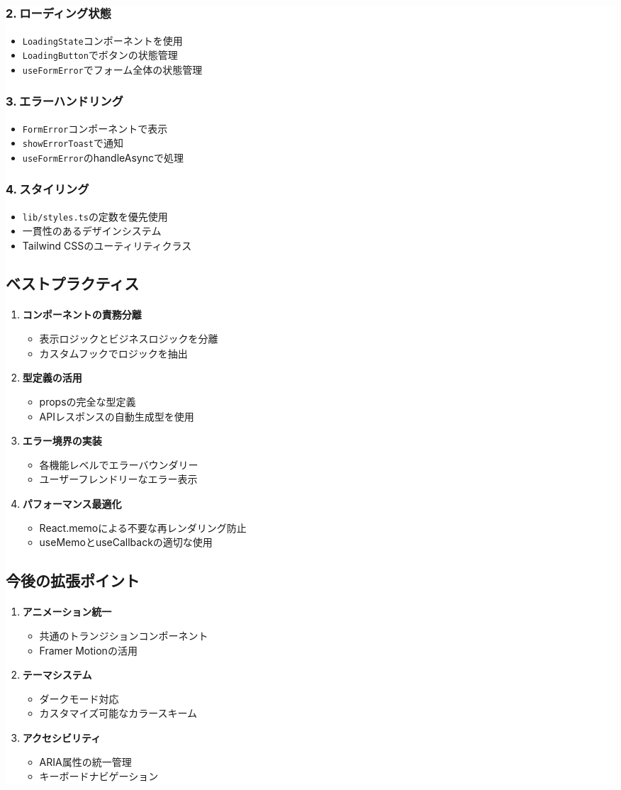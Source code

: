 ### 2. ローディング状態
- `LoadingState`コンポーネントを使用
- `LoadingButton`でボタンの状態管理
- `useFormError`でフォーム全体の状態管理

### 3. エラーハンドリング
- `FormError`コンポーネントで表示
- `showErrorToast`で通知
- `useFormError`のhandleAsyncで処理

### 4. スタイリング
- `lib/styles.ts`の定数を優先使用
- 一貫性のあるデザインシステム
- Tailwind CSSのユーティリティクラス

## ベストプラクティス

1. **コンポーネントの責務分離**
   - 表示ロジックとビジネスロジックを分離
   - カスタムフックでロジックを抽出

2. **型定義の活用**
   - propsの完全な型定義
   - APIレスポンスの自動生成型を使用

3. **エラー境界の実装**
   - 各機能レベルでエラーバウンダリー
   - ユーザーフレンドリーなエラー表示

4. **パフォーマンス最適化**
   - React.memoによる不要な再レンダリング防止
   - useMemoとuseCallbackの適切な使用

## 今後の拡張ポイント

1. **アニメーション統一**
   - 共通のトランジションコンポーネント
   - Framer Motionの活用

2. **テーマシステム**
   - ダークモード対応
   - カスタマイズ可能なカラースキーム

3. **アクセシビリティ**
   - ARIA属性の統一管理
   - キーボードナビゲーション